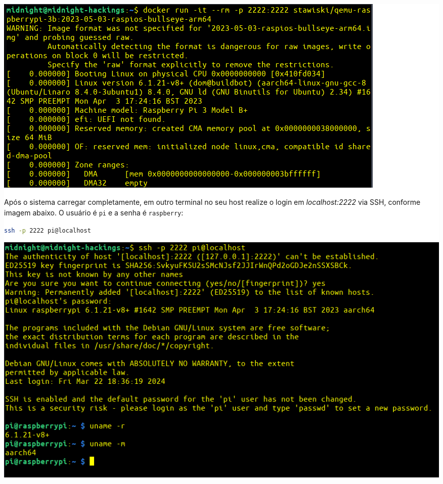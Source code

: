 ![bb81d7b5bc0427135114c30b180d745b.png](img/bb81d7b5bc0427135114c30b180d745b.png)

Após o sistema carregar completamente, em outro terminal no seu host realize o login em *localhost:2222* via SSH, conforme imagem abaixo. O usuário é `pi` e a senha é `raspberry`:

```sh
ssh -p 2222 pi@localhost
```

![6c0c2f77a76d088c9a238fbc3e9bf229.png](img/6c0c2f77a76d088c9a238fbc3e9bf229.png)
